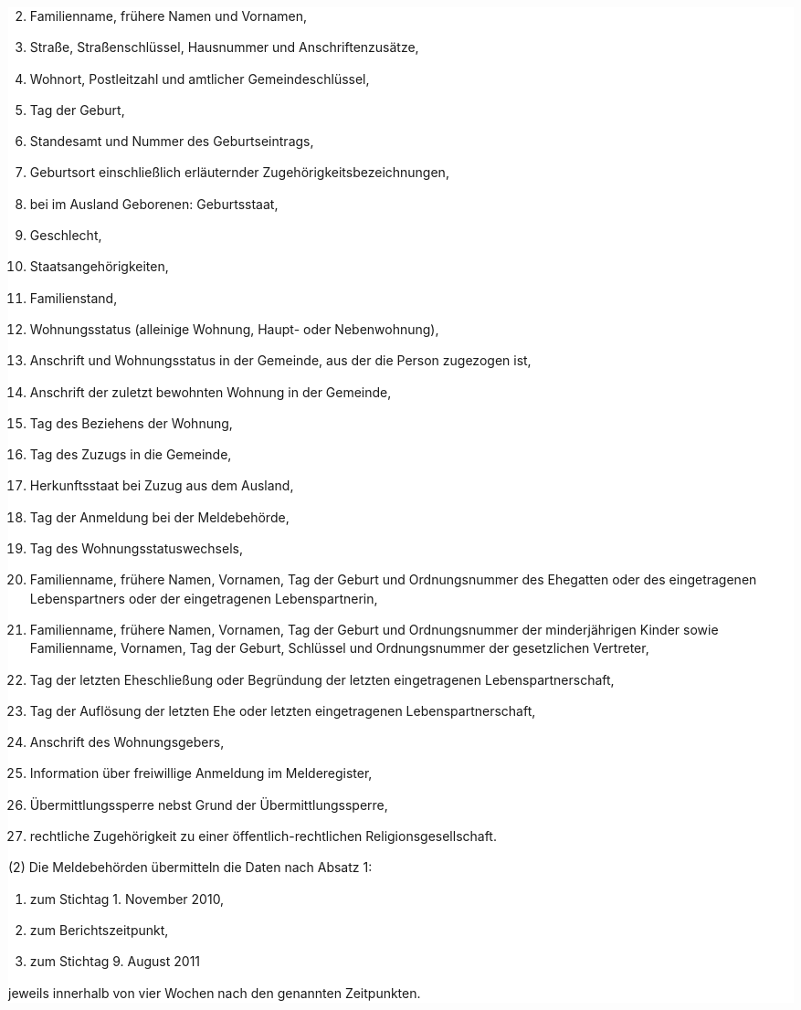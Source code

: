2. Familienname, frühere Namen und Vornamen,

3. Straße, Straßenschlüssel, Hausnummer und Anschriftenzusätze,

4. Wohnort, Postleitzahl und amtlicher Gemeindeschlüssel,

5. Tag der Geburt,

6. Standesamt und Nummer des Geburtseintrags,

7. Geburtsort einschließlich erläuternder Zugehörigkeitsbezeichnungen,

8. bei im Ausland Geborenen: Geburtsstaat,

9. Geschlecht,

10. Staatsangehörigkeiten,

11. Familienstand,

12. Wohnungsstatus (alleinige Wohnung, Haupt- oder Nebenwohnung),

13. Anschrift und Wohnungsstatus in der Gemeinde, aus der die Person zugezogen ist,

14. Anschrift der zuletzt bewohnten Wohnung in der Gemeinde,

15. Tag des Beziehens der Wohnung,

16. Tag des Zuzugs in die Gemeinde,

17. Herkunftsstaat bei Zuzug aus dem Ausland,

18. Tag der Anmeldung bei der Meldebehörde,

19. Tag des Wohnungsstatuswechsels,

20. Familienname, frühere Namen, Vornamen, Tag der Geburt und Ordnungsnummer des Ehegatten oder des eingetragenen Lebenspartners oder der eingetragenen Lebenspartnerin,

21. Familienname, frühere Namen, Vornamen, Tag der Geburt und Ordnungsnummer der minderjährigen Kinder sowie Familienname, Vornamen, Tag der Geburt, Schlüssel und Ordnungsnummer der gesetzlichen Vertreter,

22. Tag der letzten Eheschließung oder Begründung der letzten eingetragenen Lebenspartnerschaft,

23. Tag der Auflösung der letzten Ehe oder letzten eingetragenen Lebenspartnerschaft,

24. Anschrift des Wohnungsgebers,

25. Information über freiwillige Anmeldung im Melderegister,

26. Übermittlungssperre nebst Grund der Übermittlungssperre,

27. rechtliche Zugehörigkeit zu einer öffentlich-rechtlichen Religionsgesellschaft.

(2) Die Meldebehörden übermitteln die Daten nach Absatz 1:

1. zum Stichtag 1. November 2010,

2. zum Berichtszeitpunkt,

3. zum Stichtag 9. August 2011

jeweils innerhalb von vier Wochen nach den genannten Zeitpunkten.
